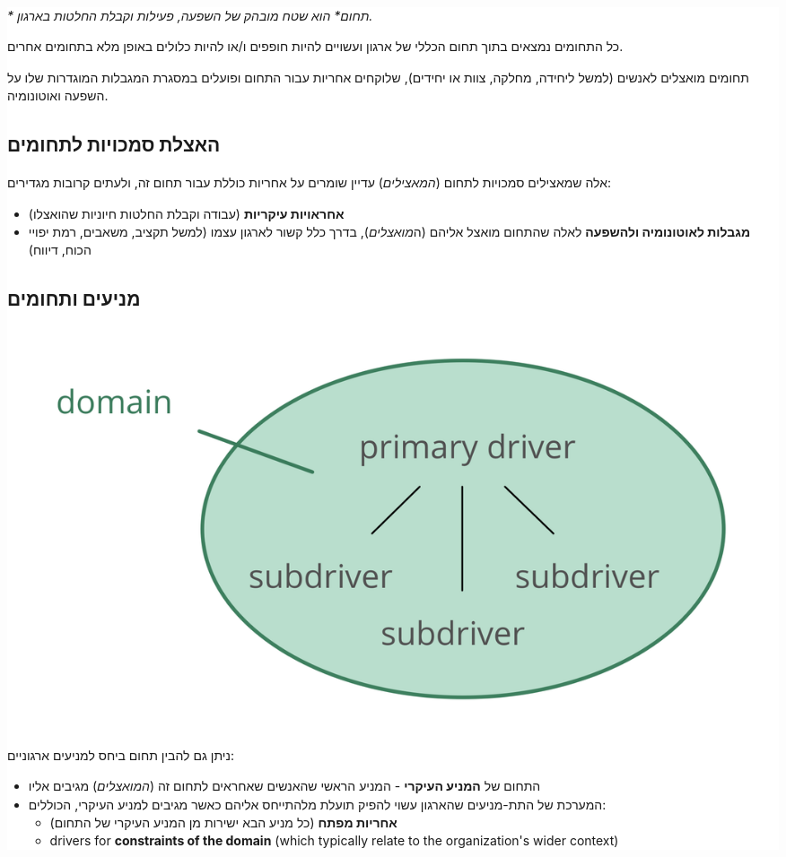 _* *תחום** הוא שטח מובהק של השפעה, פעילות וקבלת החלטות בארגון._

כל התחומים נמצאים בתוך תחום הכללי של ארגון ועשויים להיות חופפים ו/או להיות כלולים באופן מלא בתחומים אחרים.

תחומים מואצלים לאנשים (למשל ליחידה, מחלקה, צוות או יחידים), שלוקחים אחריות עבור התחום ופועלים במסגרת המגבלות המוגדרות שלו על השפעה ואוטונומיה.


## האצלת סמכויות לתחומים

אלה שמאצילים סמכויות לתחום (*המאצילים*) עדיין שומרים על אחריות כוללת עבור תחום זה, ולעתים קרובות מגדירים:

- **אחראויות עיקריות** (עבודה וקבלת החלטות חיוניות שהואצלו)
- **מגבלות לאוטונומיה ולהשפעה** לאלה שהתחום מואצל אליהם (ה*מואצלים*), בדרך כלל קשור לארגון עצמו (למשל תקציב, משאבים, רמת יפויי הכוח, דיווח)


## מניעים ותחומים

![](img/driver-domain/drivers-and-domains.png)

ניתן גם להבין תחום ביחס למניעים ארגוניים:

- התחום של **המניע העיקרי** - המניע הראשי שהאנשים שאחראים לתחום זה (*המואצלים*) מגיבים אליו
- המערכת של התת-מניעים שהארגון עשוי להפיק תועלת מלהתייחס אליהם כאשר מגיבים למניע העיקרי, הכוללים: 
    - **אחריות מפתח** (כל מניע הבא ישירות מן המניע העיקרי של התחום)
    - drivers for **constraints of the domain** (which typically relate to the organization's wider context)

